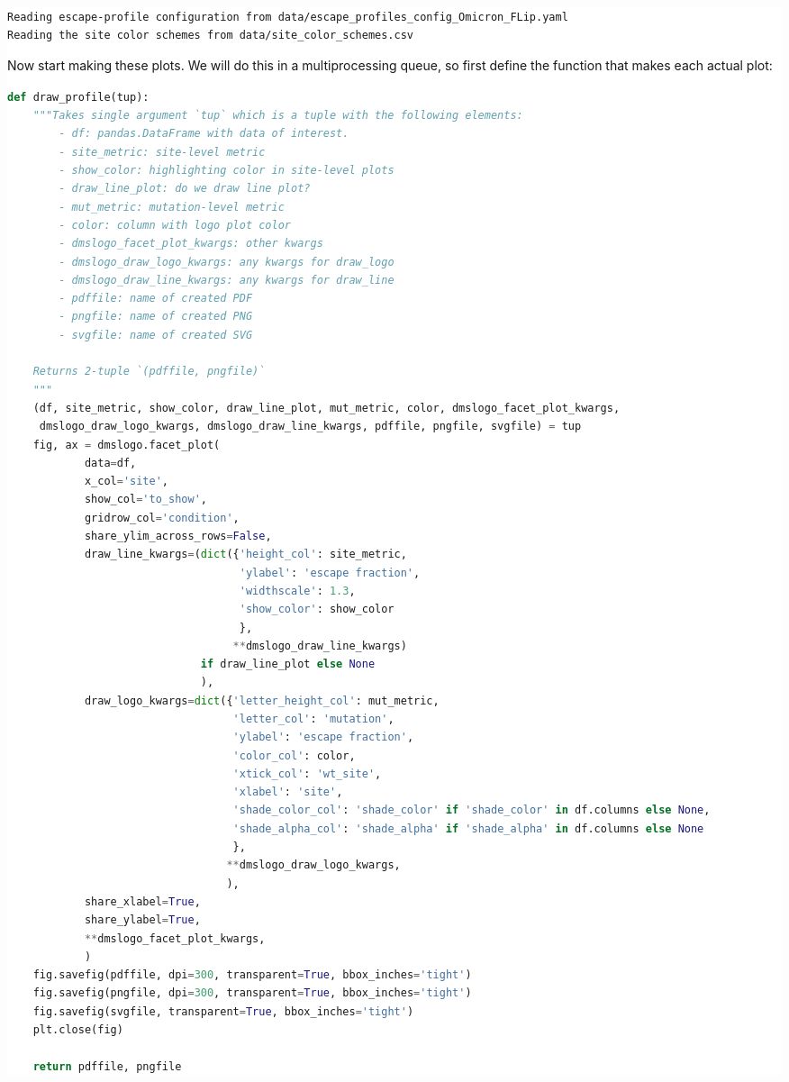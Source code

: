     Reading escape-profile configuration from data/escape_profiles_config_Omicron_FLip.yaml
    Reading the site color schemes from data/site_color_schemes.csv


Now start making these plots.
We will do this in a multiprocessing queue, so first define the function that makes each actual plot:


```python
def draw_profile(tup):
    """Takes single argument `tup` which is a tuple with the following elements: 
        - df: pandas.DataFrame with data of interest.
        - site_metric: site-level metric
        - show_color: highlighting color in site-level plots
        - draw_line_plot: do we draw line plot?
        - mut_metric: mutation-level metric
        - color: column with logo plot color
        - dmslogo_facet_plot_kwargs: other kwargs
        - dmslogo_draw_logo_kwargs: any kwargs for draw_logo
        - dmslogo_draw_line_kwargs: any kwargs for draw_line
        - pdffile: name of created PDF
        - pngfile: name of created PNG
        - svgfile: name of created SVG
        
    Returns 2-tuple `(pdffile, pngfile)`
    """
    (df, site_metric, show_color, draw_line_plot, mut_metric, color, dmslogo_facet_plot_kwargs,
     dmslogo_draw_logo_kwargs, dmslogo_draw_line_kwargs, pdffile, pngfile, svgfile) = tup
    fig, ax = dmslogo.facet_plot(
            data=df,
            x_col='site',
            show_col='to_show',
            gridrow_col='condition',
            share_ylim_across_rows=False,
            draw_line_kwargs=(dict({'height_col': site_metric,
                                    'ylabel': 'escape fraction',
                                    'widthscale': 1.3,
                                    'show_color': show_color
                                    },
                                   **dmslogo_draw_line_kwargs)
                              if draw_line_plot else None
                              ),
            draw_logo_kwargs=dict({'letter_height_col': mut_metric,
                                   'letter_col': 'mutation',
                                   'ylabel': 'escape fraction',
                                   'color_col': color,
                                   'xtick_col': 'wt_site',
                                   'xlabel': 'site',
                                   'shade_color_col': 'shade_color' if 'shade_color' in df.columns else None,
                                   'shade_alpha_col': 'shade_alpha' if 'shade_alpha' in df.columns else None
                                   },
                                  **dmslogo_draw_logo_kwargs,
                                  ),
            share_xlabel=True,
            share_ylabel=True,
            **dmslogo_facet_plot_kwargs,
            )
    fig.savefig(pdffile, dpi=300, transparent=True, bbox_inches='tight')
    fig.savefig(pngfile, dpi=300, transparent=True, bbox_inches='tight')
    fig.savefig(svgfile, transparent=True, bbox_inches='tight')
    plt.close(fig)
    
    return pdffile, pngfile
```